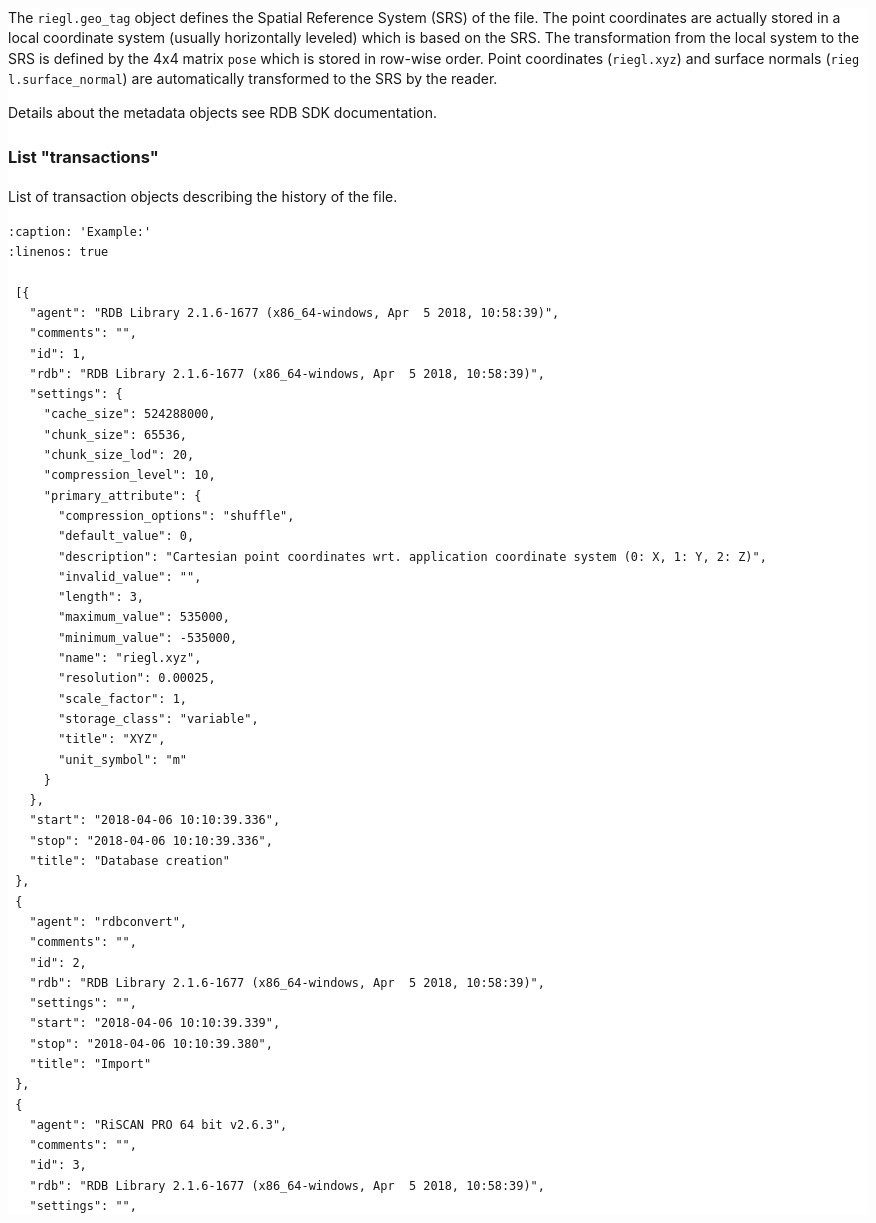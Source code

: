 The `riegl.geo_tag` object defines the Spatial Reference System (SRS) of the
file. The point coordinates are actually stored in a local coordinate system
(usually horizontally leveled) which is based on the SRS. The transformation
from the local system to the SRS is defined by the 4x4 matrix `pose` which
is stored in row-wise order. Point coordinates (`riegl.xyz`) and surface
normals (`riegl.surface_normal`) are automatically transformed to the SRS
by the reader.

Details about the metadata objects see RDB SDK documentation.

### List "transactions"

List of transaction objects describing the history of the file.

```{code-block} json
:caption: 'Example:'
:linenos: true

 [{
   "agent": "RDB Library 2.1.6-1677 (x86_64-windows, Apr  5 2018, 10:58:39)",
   "comments": "",
   "id": 1,
   "rdb": "RDB Library 2.1.6-1677 (x86_64-windows, Apr  5 2018, 10:58:39)",
   "settings": {
     "cache_size": 524288000,
     "chunk_size": 65536,
     "chunk_size_lod": 20,
     "compression_level": 10,
     "primary_attribute": {
       "compression_options": "shuffle",
       "default_value": 0,
       "description": "Cartesian point coordinates wrt. application coordinate system (0: X, 1: Y, 2: Z)",
       "invalid_value": "",
       "length": 3,
       "maximum_value": 535000,
       "minimum_value": -535000,
       "name": "riegl.xyz",
       "resolution": 0.00025,
       "scale_factor": 1,
       "storage_class": "variable",
       "title": "XYZ",
       "unit_symbol": "m"
     }
   },
   "start": "2018-04-06 10:10:39.336",
   "stop": "2018-04-06 10:10:39.336",
   "title": "Database creation"
 },
 {
   "agent": "rdbconvert",
   "comments": "",
   "id": 2,
   "rdb": "RDB Library 2.1.6-1677 (x86_64-windows, Apr  5 2018, 10:58:39)",
   "settings": "",
   "start": "2018-04-06 10:10:39.339",
   "stop": "2018-04-06 10:10:39.380",
   "title": "Import"
 },
 {
   "agent": "RiSCAN PRO 64 bit v2.6.3",
   "comments": "",
   "id": 3,
   "rdb": "RDB Library 2.1.6-1677 (x86_64-windows, Apr  5 2018, 10:58:39)",
   "settings": "",
```